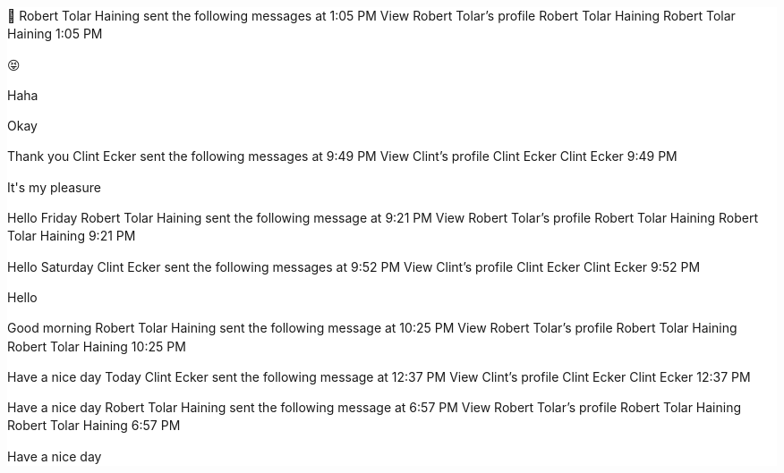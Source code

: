 🙈
Robert Tolar Haining sent the following messages at 1:05 PM
View Robert Tolar’s profile
Robert Tolar Haining
Robert Tolar Haining 1:05 PM

😝

Haha

Okay

Thank you
Clint Ecker sent the following messages at 9:49 PM
View Clint’s profile
Clint Ecker
Clint Ecker 9:49 PM

It's my pleasure

Hello
Friday
Robert Tolar Haining sent the following message at 9:21 PM
View Robert Tolar’s profile
Robert Tolar Haining
Robert Tolar Haining 9:21 PM

Hello
Saturday
Clint Ecker sent the following messages at 9:52 PM
View Clint’s profile
Clint Ecker
Clint Ecker 9:52 PM

Hello

Good morning
Robert Tolar Haining sent the following message at 10:25 PM
View Robert Tolar’s profile
Robert Tolar Haining
Robert Tolar Haining 10:25 PM

Have a nice day
Today
Clint Ecker sent the following message at 12:37 PM
View Clint’s profile
Clint Ecker
Clint Ecker 12:37 PM

Have a nice day
Robert Tolar Haining sent the following message at 6:57 PM
View Robert Tolar’s profile
Robert Tolar Haining
Robert Tolar Haining 6:57 PM

Have a nice day
